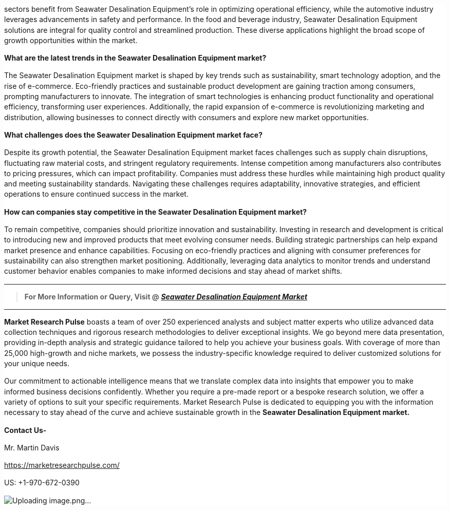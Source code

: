 sectors benefit from Seawater Desalination Equipment&rsquo;s role in optimizing operational efficiency, while the automotive industry leverages advancements in safety and performance. In the food and beverage industry, Seawater Desalination Equipment solutions are integral for quality control and streamlined production. These diverse applications highlight the broad scope of growth opportunities within the market.</p><p><strong>What are the latest trends in the Seawater Desalination Equipment market?</strong></p><p>The Seawater Desalination Equipment market is shaped by key trends such as sustainability, smart technology adoption, and the rise of e-commerce. Eco-friendly practices and sustainable product development are gaining traction among consumers, prompting manufacturers to innovate. The integration of smart technologies is enhancing product functionality and operational efficiency, transforming user experiences. Additionally, the rapid expansion of e-commerce is revolutionizing marketing and distribution, allowing businesses to connect directly with consumers and explore new market opportunities.</p><p><strong>What challenges does the Seawater Desalination Equipment market face?</strong></p><p>Despite its growth potential, the Seawater Desalination Equipment market faces challenges such as supply chain disruptions, fluctuating raw material costs, and stringent regulatory requirements. Intense competition among manufacturers also contributes to pricing pressures, which can impact profitability. Companies must address these hurdles while maintaining high product quality and meeting sustainability standards. Navigating these challenges requires adaptability, innovative strategies, and efficient operations to ensure continued success in the market.</p><p><strong>How can companies stay competitive in the Seawater Desalination Equipment market?</strong></p><p>To remain competitive, companies should prioritize innovation and sustainability. Investing in research and development is critical to introducing new and improved products that meet evolving consumer needs. Building strategic partnerships can help expand market presence and enhance capabilities. Focusing on eco-friendly practices and aligning with consumer preferences for sustainability can also strengthen market positioning. Additionally, leveraging data analytics to monitor trends and understand customer behavior enables companies to make informed decisions and stay ahead of market shifts.</p><hr /><blockquote><p><strong>For More Information or Query, Visit @&nbsp;<em><a href="https://marketresearchpulse.com/report/70262/seawater-desalination-equipment-market?utm_source=Linkedin&utm_medium=0116">Seawater Desalination Equipment Market</a></em></strong></p></blockquote><hr /><p><strong>Market Research Pulse</strong> boasts a team of over 250 experienced analysts and subject matter experts who utilize advanced data collection techniques and rigorous research methodologies to deliver exceptional insights. We go beyond mere data presentation, providing in-depth analysis and strategic guidance tailored to help you achieve your business goals. With coverage of more than 25,000 high-growth and niche markets, we possess the industry-specific knowledge required to deliver customized solutions for your unique needs.</p><p>Our commitment to actionable intelligence means that we translate complex data into insights that empower you to make informed business decisions confidently. Whether you require a pre-made report or a bespoke research solution, we offer a variety of options to suit your specific requirements. Market Research Pulse is dedicated to equipping you with the information necessary to stay ahead of the curve and achieve sustainable growth in the <strong>Seawater Desalination Equipment market.</strong></p><p><strong>Contact Us-</strong></p><p>Mr. Martin Davis</p><p>https://marketresearchpulse.com/</p><p>US: +1-970-672-0390</p>
![Uploading image.png…]()
